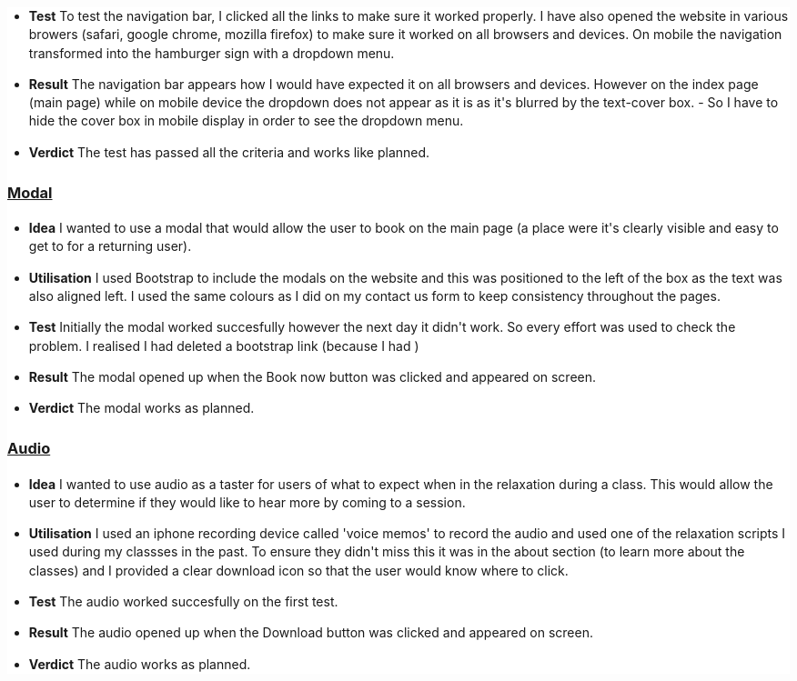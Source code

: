 * **Test**
To test the navigation bar, I clicked all the links to make sure it worked properly. I have also opened the website in various browers (safari, google chrome, mozilla firefox) to make sure it worked on all browsers and devices. On mobile the navigation transformed into the hamburger sign with a dropdown menu.

* **Result**
The navigation bar appears how I would have expected it on all browsers and devices. However on the index page (main page) while on mobile device the dropdown does not appear as it is as it's blurred by the text-cover box. - So I have to hide the cover box in mobile display in order to see the dropdown menu.

* **Verdict**
The test has passed all the criteria and works like planned.

### [Modal](screenshots/modal-image.png)
* **Idea**
I wanted to use a modal that would allow the user to book on the main page (a place were it's clearly visible and easy to get to for a returning user).

* **Utilisation**
I used Bootstrap to include the modals on the website and this was positioned to the left of the box as the text was also aligned left. I used the same colours as I did on my contact us form to keep consistency throughout the pages. 

* **Test**
Initially the modal worked succesfully however the next day it didn't work. So every effort was used to check the problem. I realised I had deleted a bootstrap link (because I had )

* **Result**
The modal opened up when the Book now button was clicked and appeared on screen.

* **Verdict**
The modal works as planned.

### [Audio](audio/relaxation.m4a)

* **Idea**
I wanted to use audio as a taster for users of what to expect when in the relaxation during a class. This would allow the user to determine if they would like to hear more by coming to a session.  

* **Utilisation**
I used an iphone recording device called 'voice memos' to record the audio and used one of the relaxation scripts I used during my classses in the past. To ensure they didn't miss this it was in the about section (to learn more about the classes) and I provided a clear download icon so that the user would know where to click.

* **Test**
The audio worked succesfully on the first test.

* **Result**
The audio opened up when the Download button was clicked and appeared on screen.

* **Verdict**
The audio works as planned.

